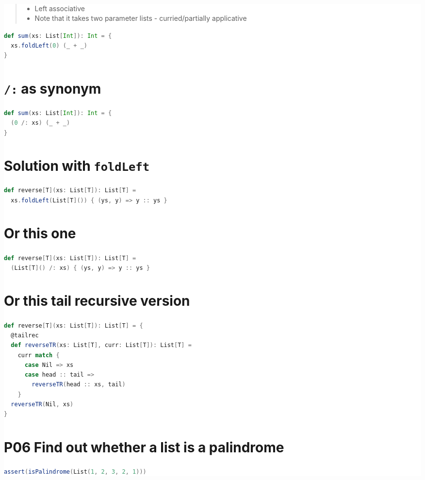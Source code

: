 >* Left associative
>* Note that it takes two parameter lists - curried/partially applicative

````scala
def sum(xs: List[Int]): Int = {
  xs.foldLeft(0) (_ + _)
}
````


`/:` as synonym
===============

````scala
def sum(xs: List[Int]): Int = {
  (0 /: xs) (_ + _)
}
````


Solution with `foldLeft`
========================

````scala
def reverse[T](xs: List[T]): List[T] =
  xs.foldLeft(List[T]()) { (ys, y) => y :: ys }
````


Or this one
===========

````scala
def reverse[T](xs: List[T]): List[T] =
  (List[T]() /: xs) { (ys, y) => y :: ys }
````

Or this tail recursive version
==============================

````scala
def reverse[T](xs: List[T]): List[T] = {
  @tailrec
  def reverseTR(xs: List[T], curr: List[T]): List[T] =
    curr match {
      case Nil => xs
      case head :: tail => 
        reverseTR(head :: xs, tail)
    }
  reverseTR(Nil, xs)
}
````


P06 Find out whether a list is a palindrome
===========================================

````scala
assert(isPalindrome(List(1, 2, 3, 2, 1)))
````
